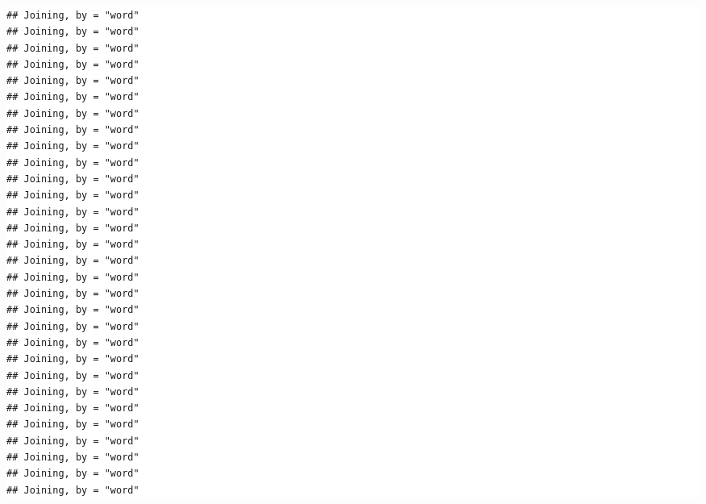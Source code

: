     ## Joining, by = "word"
    ## Joining, by = "word"
    ## Joining, by = "word"
    ## Joining, by = "word"
    ## Joining, by = "word"
    ## Joining, by = "word"
    ## Joining, by = "word"
    ## Joining, by = "word"
    ## Joining, by = "word"
    ## Joining, by = "word"
    ## Joining, by = "word"
    ## Joining, by = "word"
    ## Joining, by = "word"
    ## Joining, by = "word"
    ## Joining, by = "word"
    ## Joining, by = "word"
    ## Joining, by = "word"
    ## Joining, by = "word"
    ## Joining, by = "word"
    ## Joining, by = "word"
    ## Joining, by = "word"
    ## Joining, by = "word"
    ## Joining, by = "word"
    ## Joining, by = "word"
    ## Joining, by = "word"
    ## Joining, by = "word"
    ## Joining, by = "word"
    ## Joining, by = "word"
    ## Joining, by = "word"
    ## Joining, by = "word"